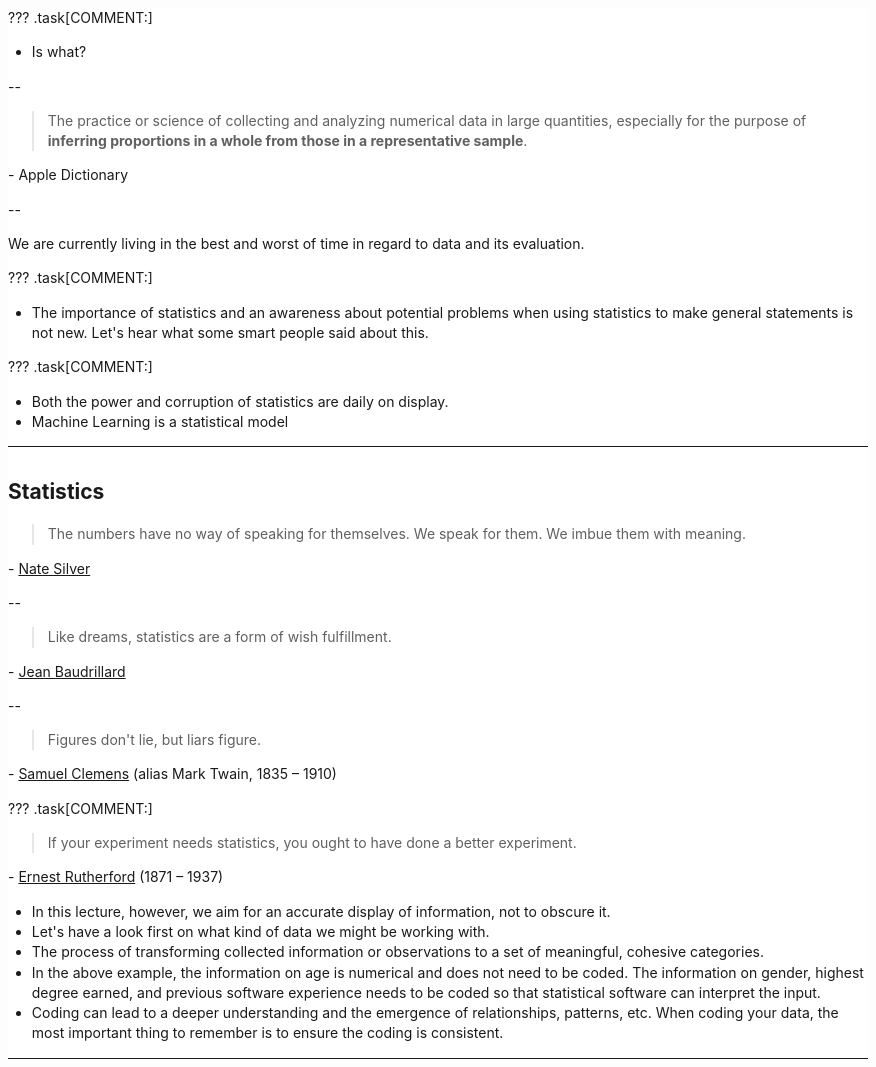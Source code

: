 
???
.task[COMMENT:]  

* Is what?

--

> The practice or science of collecting and analyzing numerical data in large quantities, especially for the purpose of **inferring proportions in a whole from those in a representative sample**.  
  
\- Apple Dictionary

--

We are currently living in the best and worst of time in regard to data and its evaluation. 

???
.task[COMMENT:]  

* The importance of statistics and an awareness about potential problems when using statistics to make general statements is not new. Let's hear what some smart people said about this.

???
.task[COMMENT:]  

* Both the power and corruption of statistics are daily on display.
* Machine Learning is a statistical model

---
## Statistics

> The numbers have no way of speaking for themselves. We speak for them. We imbue them with meaning. 

\- [Nate Silver](https://en.wikipedia.org/wiki/Nate_Silver)
  
--

> Like dreams, statistics are a form of wish fulfillment.  
  
\- [Jean Baudrillard](https://en.wikipedia.org/wiki/Jean_Baudrillard)

--

> Figures don't lie, but liars figure.  
  
\- [Samuel Clemens](https://en.wikipedia.org/wiki/Mark_Twain) (alias Mark Twain, 1835 – 1910)


???
.task[COMMENT:]  

> If your experiment needs statistics, you ought to have done a better experiment.  
  
  
\- [Ernest Rutherford](https://de.wikipedia.org/wiki/Ernest_Rutherford) (1871 – 1937)


* In this lecture, however, we aim for an accurate display of information, not to obscure it. 
* Let's have a look first on what kind of data we might be working with.
* The process of transforming collected information or observations to a set of meaningful, cohesive categories.
* In the above example, the information on age is numerical and does not need to be coded. The information on gender, highest degree earned, and previous software experience needs to be coded so that statistical software can interpret the input.
* Coding can lead to a deeper understanding and the emergence of relationships, patterns, etc. When coding your data, the most important thing to remember is to ensure the coding is consistent.

---